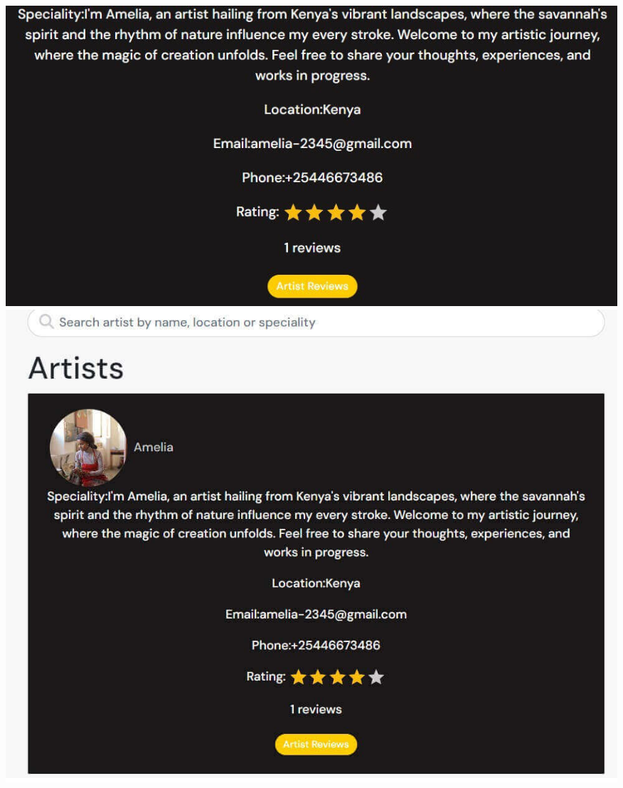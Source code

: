 <img src="readme/images/Artist-info-profile.jpg" alt="Artist-info-profile">

<img src="readme/images/Artist-info-list.jpg" alt="Artist-info-list">
